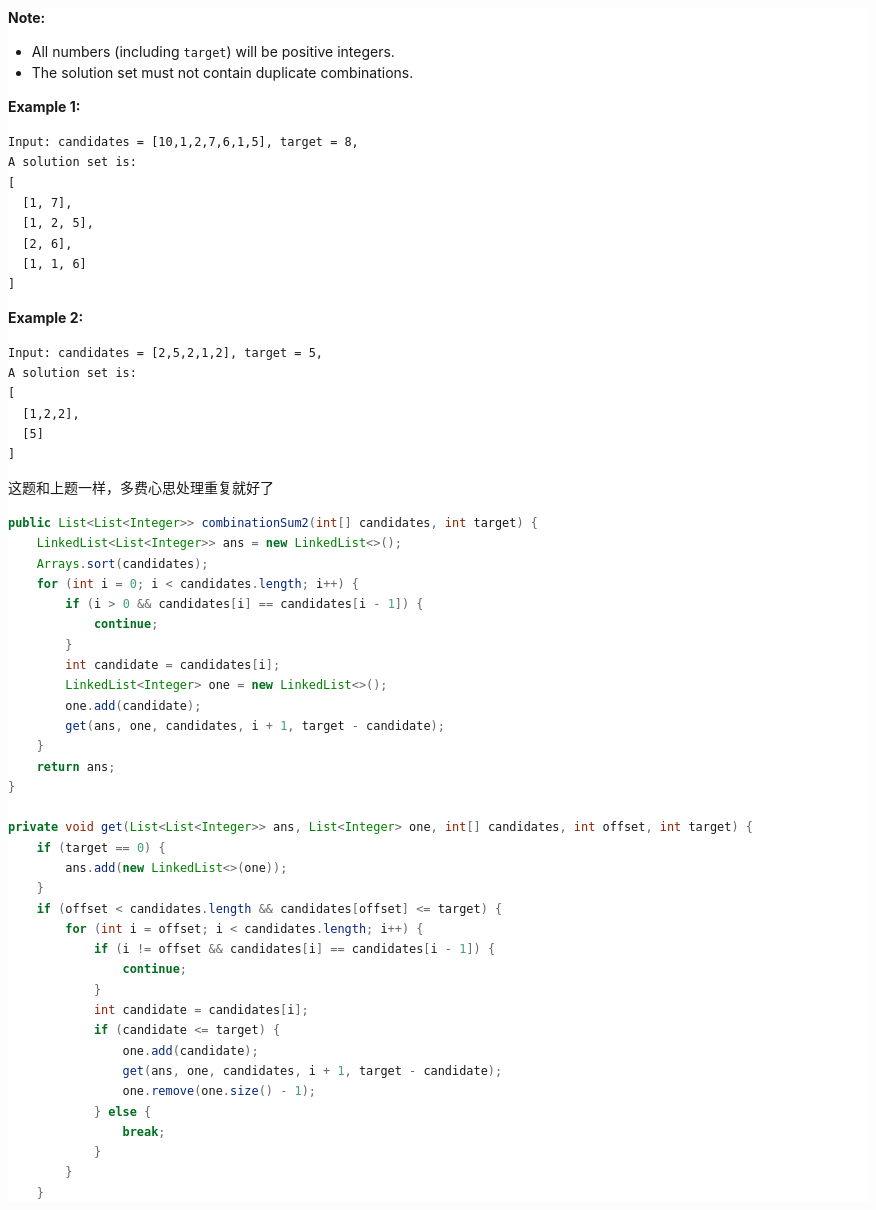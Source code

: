 **Note:**

- All numbers (including `target`) will be positive integers.
- The solution set must not contain duplicate combinations.

**Example 1:**

```
Input: candidates = [10,1,2,7,6,1,5], target = 8,
A solution set is:
[
  [1, 7],
  [1, 2, 5],
  [2, 6],
  [1, 1, 6]
]
```

**Example 2:**

```
Input: candidates = [2,5,2,1,2], target = 5,
A solution set is:
[
  [1,2,2],
  [5]
]
```



这题和上题一样，多费心思处理重复就好了

```java
public List<List<Integer>> combinationSum2(int[] candidates, int target) {
    LinkedList<List<Integer>> ans = new LinkedList<>();
    Arrays.sort(candidates);
    for (int i = 0; i < candidates.length; i++) {
        if (i > 0 && candidates[i] == candidates[i - 1]) {
            continue;
        }
        int candidate = candidates[i];
        LinkedList<Integer> one = new LinkedList<>();
        one.add(candidate);
        get(ans, one, candidates, i + 1, target - candidate);
    }
    return ans;
}

private void get(List<List<Integer>> ans, List<Integer> one, int[] candidates, int offset, int target) {
    if (target == 0) {
        ans.add(new LinkedList<>(one));
    }
    if (offset < candidates.length && candidates[offset] <= target) {
        for (int i = offset; i < candidates.length; i++) {
            if (i != offset && candidates[i] == candidates[i - 1]) {
                continue;
            }
            int candidate = candidates[i];
            if (candidate <= target) {
                one.add(candidate);
                get(ans, one, candidates, i + 1, target - candidate);
                one.remove(one.size() - 1);
            } else {
                break;
            }
        }
    }
```
